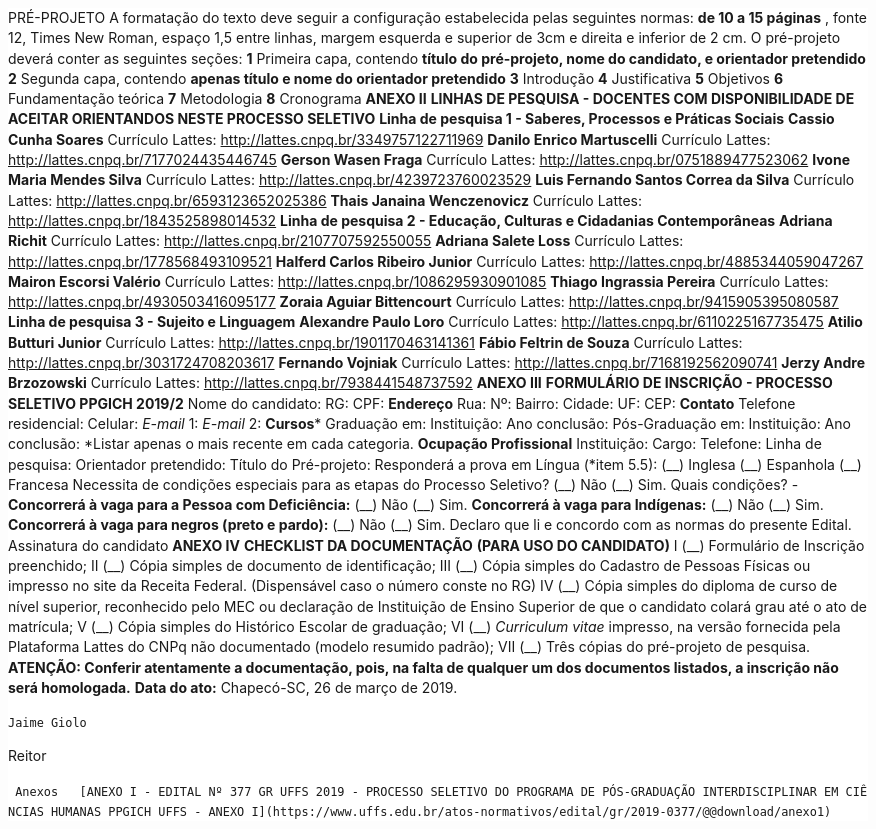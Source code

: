 PRÉ-PROJETO   A formatação do texto deve seguir a configuração estabelecida pelas seguintes normas: **de 10 a 15 páginas** , fonte 12, Times New Roman, espaço 1,5 entre linhas, margem esquerda e superior de 3cm e direita e inferior de 2 cm. O pré-projeto deverá conter as seguintes seções:   **1**  Primeira capa, contendo **título do pré-projeto, nome do candidato, e orientador pretendido** **2**  Segunda capa, contendo **apenas título e nome do orientador pretendido** **3**  Introdução **4**  Justificativa **5**  Objetivos **6**  Fundamentação teórica **7**  Metodologia **8**  Cronograma **ANEXO II**  **LINHAS DE PESQUISA - DOCENTES COM DISPONIBILIDADE DE ACEITAR ORIENTANDOS NESTE PROCESSO SELETIVO**  **Linha de pesquisa 1 - Saberes, Processos e Práticas Sociais** **Cassio Cunha Soares** Currículo Lattes: http://lattes.cnpq.br/3349757122711969 **Danilo Enrico Martuscelli** Currículo Lattes: http://lattes.cnpq.br/7177024435446745 **Gerson Wasen Fraga** Currículo Lattes: http://lattes.cnpq.br/0751889477523062 **Ivone Maria Mendes Silva** Currículo Lattes: http://lattes.cnpq.br/4239723760023529 **Luis Fernando Santos Correa da Silva** Currículo Lattes: http://lattes.cnpq.br/6593123652025386 **Thais Janaina Wenczenovicz** Currículo Lattes: http://lattes.cnpq.br/1843525898014532  **Linha de pesquisa 2 - Educação, Culturas e Cidadanias Contemporâneas** **Adriana Richit** Currículo Lattes: http://lattes.cnpq.br/2107707592550055 **Adriana Salete Loss** Currículo Lattes: http://lattes.cnpq.br/1778568493109521 **Halferd Carlos Ribeiro Junior** Currículo Lattes: http://lattes.cnpq.br/4885344059047267 **Mairon Escorsi Valério** Currículo Lattes: http://lattes.cnpq.br/1086295930901085 **Thiago Ingrassia Pereira** Currículo Lattes: http://lattes.cnpq.br/4930503416095177 **Zoraia Aguiar Bittencourt** Currículo Lattes: http://lattes.cnpq.br/9415905395080587  **Linha de pesquisa 3 - Sujeito e Linguagem** **Alexandre Paulo Loro** Currículo Lattes: http://lattes.cnpq.br/6110225167735475 **Atilio Butturi Junior** Currículo Lattes: http://lattes.cnpq.br/1901170463141361 **Fábio Feltrin de Souza** Currículo Lattes: http://lattes.cnpq.br/3031724708203617 **Fernando Vojniak** Currículo Lattes: http://lattes.cnpq.br/7168192562090741 **Jerzy Andre Brzozowski** Currículo Lattes: http://lattes.cnpq.br/7938441548737592 **ANEXO III**  **FORMULÁRIO DE INSCRIÇÃO - PROCESSO SELETIVO PPGICH 2019/2**       Nome do candidato:     RG: CPF:     **Endereço**     Rua:     Nº: Bairro:     Cidade: UF: CEP:     **Contato**     Telefone residencial: Celular:     *E-mail*  1:     *E-mail*  2:     **Cursos***     Graduação em:     Instituição: Ano conclusão:     Pós-Graduação em:     Instituição: Ano conclusão:     *Listar apenas o mais recente em cada categoria.     **Ocupação Profissional**     Instituição:     Cargo: Telefone:     Linha de pesquisa:     Orientador pretendido:     Título do Pré-projeto:     Responderá a prova em Língua (*item 5.5): (\_\_) Inglesa (\_\_) Espanhola (\_\_) Francesa     Necessita de condições especiais para as etapas do Processo Seletivo? (\_\_) Não (\_\_) Sim. Quais condições? -     **Concorrerá à vaga para a Pessoa com Deficiência:**  (\_\_) Não (\_\_) Sim.     **Concorrerá à vaga para Indígenas:**  (\_\_) Não (\_\_) Sim.     **Concorrerá à vaga para negros (preto e pardo):**  (\_\_) Não (\_\_) Sim.     Declaro que li e concordo com as normas do presente Edital.   Assinatura do candidato **ANEXO IV**  **CHECKLIST DA DOCUMENTAÇÃO**  **(PARA USO DO CANDIDATO)**      I   (\_\_)  Formulário de Inscrição preenchido;    II   (\_\_)   Cópia simples de documento de identificação;     III   (\_\_)   Cópia simples do Cadastro de Pessoas Físicas ou impresso no site da Receita Federal. (Dispensável caso o número conste no RG)     IV   (\_\_)   Cópia simples do diploma de curso de nível superior, reconhecido pelo MEC ou declaração de Instituição de Ensino Superior de que o candidato colará grau até o ato de matrícula;     V   (\_\_)   Cópia simples do Histórico Escolar de graduação;     VI   (\_\_)   *Curriculum vitae*  impresso, na versão fornecida pela Plataforma Lattes do CNPq não documentado (modelo resumido padrão);     VII   (\_\_)   Três cópias do pré-projeto de pesquisa.     **ATENÇÃO: Conferir atentamente a documentação, pois, na falta de qualquer um dos documentos listados, a inscrição não será homologada.**    **Data do ato:** Chapecó-SC, 26 de março de 2019.   
 

    Jaime Giolo   
 Reitor 

     Anexos   [ANEXO I - EDITAL Nº 377 GR UFFS 2019 - PROCESSO SELETIVO DO PROGRAMA DE PÓS-GRADUAÇÃO INTERDISCIPLINAR EM CIÊNCIAS HUMANAS PPGICH UFFS - ANEXO I](https://www.uffs.edu.br/atos-normativos/edital/gr/2019-0377/@@download/anexo1)  
